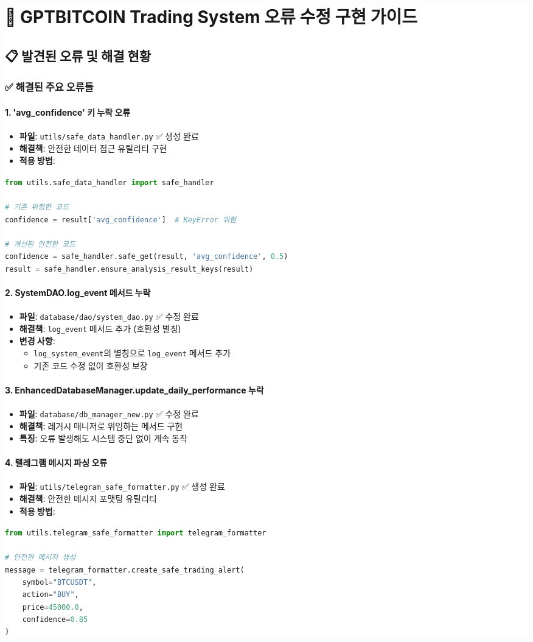 # 🔧 GPTBITCOIN Trading System 오류 수정 구현 가이드

## 📋 **발견된 오류 및 해결 현황**

### ✅ **해결된 주요 오류들**

#### **1. 'avg_confidence' 키 누락 오류**
- **파일**: `utils/safe_data_handler.py` ✅ 생성 완료
- **해결책**: 안전한 데이터 접근 유틸리티 구현
- **적용 방법**:
```python
from utils.safe_data_handler import safe_handler

# 기존 위험한 코드
confidence = result['avg_confidence']  # KeyError 위험

# 개선된 안전한 코드
confidence = safe_handler.safe_get(result, 'avg_confidence', 0.5)
result = safe_handler.ensure_analysis_result_keys(result)
```

#### **2. SystemDAO.log_event 메서드 누락**
- **파일**: `database/dao/system_dao.py` ✅ 수정 완료
- **해결책**: `log_event` 메서드 추가 (호환성 별칭)
- **변경 사항**: 
  - `log_system_event`의 별칭으로 `log_event` 메서드 추가
  - 기존 코드 수정 없이 호환성 보장

#### **3. EnhancedDatabaseManager.update_daily_performance 누락**
- **파일**: `database/db_manager_new.py` ✅ 수정 완료
- **해결책**: 레거시 매니저로 위임하는 메서드 구현
- **특징**: 오류 발생해도 시스템 중단 없이 계속 동작

#### **4. 텔레그램 메시지 파싱 오류**
- **파일**: `utils/telegram_safe_formatter.py` ✅ 생성 완료
- **해결책**: 안전한 메시지 포맷팅 유틸리티
- **적용 방법**:
```python
from utils.telegram_safe_formatter import telegram_formatter

# 안전한 메시지 생성
message = telegram_formatter.create_safe_trading_alert(
    symbol="BTCUSDT", 
    action="BUY", 
    price=45000.0, 
    confidence=0.85
)
```
